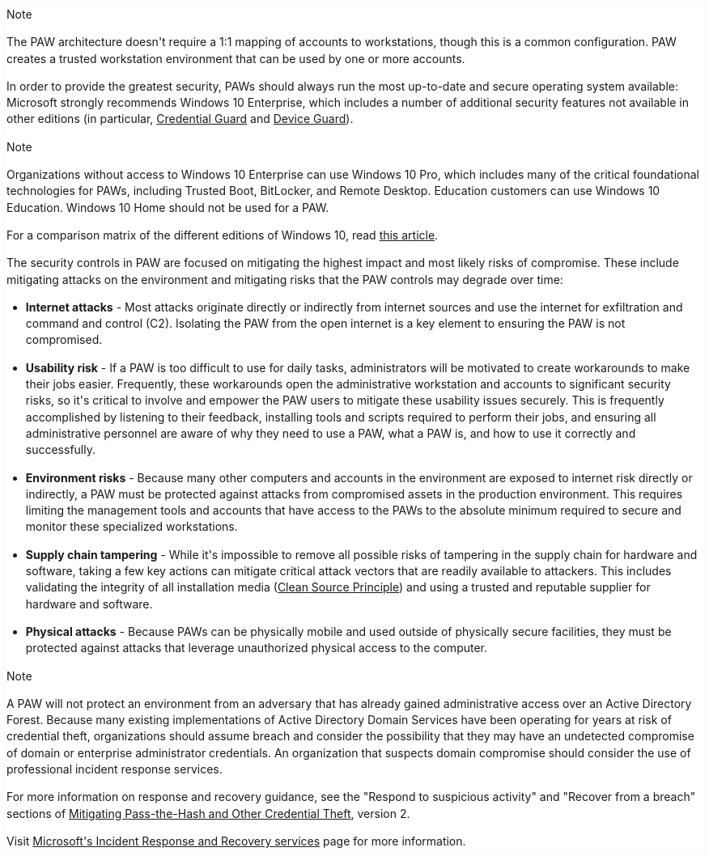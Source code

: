 > [!NOTE]
> The PAW architecture doesn't require a 1:1 mapping of accounts to workstations, though this is a common configuration. PAW creates a trusted workstation environment that can be used by one or more accounts.

In order to provide the greatest security, PAWs should always run the most up-to-date and secure operating system available: Microsoft strongly recommends Windows 10 Enterprise, which includes a number of additional security features not available in other editions (in particular, [Credential Guard](https://technet.microsoft.com/en-us/library/mt483740%28v=vs.85%29.aspx) and [Device Guard](https://technet.microsoft.com/en-us/library/dn986865(v=vs.85).aspx)).

> [!NOTE]
> Organizations without access to Windows 10 Enterprise can use Windows 10 Pro, which includes many of the critical foundational technologies for PAWs, including Trusted Boot, BitLocker, and Remote Desktop.  Education customers can use Windows 10 Education.  Windows 10 Home should not be used for a PAW.
>
> For a comparison matrix of the different editions of Windows 10, read [this article](https://www.microsoft.com/en-us/WindowsForBusiness/Compare).

The security controls in PAW are focused on mitigating the highest impact and most likely risks of compromise. These include mitigating attacks on the environment and mitigating risks that the PAW controls may degrade over time:

-   **Internet attacks** - Most attacks originate directly or indirectly from internet sources and use the internet for exfiltration and command and control (C2). Isolating the PAW from the open internet is a key element to ensuring the PAW is not compromised.

-   **Usability risk** - If a PAW is too difficult to use for daily tasks, administrators will be motivated to create workarounds to make their jobs easier. Frequently, these workarounds open the administrative workstation and accounts to significant security risks, so it's critical to involve and empower the PAW users to mitigate these usability issues securely. This is frequently accomplished by listening to their feedback, installing tools and scripts required to perform their jobs, and ensuring all administrative personnel are aware of why they need to use a PAW, what a PAW is, and how to use it correctly and successfully.

-   **Environment risks** - Because many other computers and accounts in the environment are exposed to internet risk directly or indirectly, a PAW must be protected against attacks from compromised assets in the production environment. This requires limiting the management tools and accounts that have access to the PAWs to the absolute minimum required to secure and monitor these specialized workstations.

-   **Supply chain tampering** - While it's impossible to remove all possible risks of tampering in the supply chain for hardware and software, taking a few key actions can mitigate critical attack vectors that are readily available to attackers. This includes validating the integrity of all installation media ([Clean Source Principle](http://aka.ms/cleansource)) and using a trusted and reputable supplier for hardware and software.

-   **Physical attacks** - Because PAWs can be physically mobile and used outside of physically secure facilities, they must be protected against attacks that leverage unauthorized physical access to the computer.

> [!NOTE]
> A PAW will not protect an environment from an adversary that has already gained administrative access over an Active Directory Forest.
> Because many existing implementations of Active Directory Domain Services have been operating for years at risk of credential theft, organizations should assume breach and consider the possibility that they may have an undetected compromise of domain or enterprise administrator credentials. An organization that suspects domain compromise should consider the use of professional incident response services.
>
> For more information on response and recovery guidance, see the "Respond to suspicious activity" and "Recover from a breach" sections of [Mitigating Pass-the-Hash and Other Credential Theft](https://www.microsoft.com/pth), version 2.
>
> Visit [Microsoft's Incident Response and Recovery services](https://www.microsoft.com/en-us/microsoftservices/campaigns/cybersecurity-protection.aspx) page for more information.

